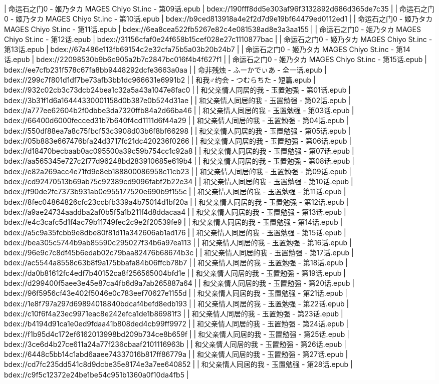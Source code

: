 | 命运石之门0 - 姬乃タカ MAGES Chiyo St.inc - 第09话.epub | bdex://190fff8dd5e303af96f3132892d686d365de7c35 |
| 命运石之门0 - 姬乃タカ MAGES Chiyo St.inc - 第10话.epub | bdex://b9ced813918a4e2f2d7d9e19bf64479ed0112ed1 |
| 命运石之门0 - 姬乃タカ MAGES Chiyo St.inc - 第11话.epub | bdex://6ea8cea522fb5267e82c4e081538ad8e3a3aa155 |
| 命运石之门0 - 姬乃タカ MAGES Chiyo St.inc - 第12话.epub | bdex://31156cfaf0e24f658b15cef028e27c1110877bac |
| 命运石之门0 - 姬乃タカ MAGES Chiyo St.inc - 第13话.epub | bdex://67a486e113fb69154c2e32cfa75b5a03b20b24b7 |
| 命运石之门0 - 姬乃タカ MAGES Chiyo St.inc - 第14话.epub | bdex://22098530b9b6c905a2b7c2847bc016f4b4f627f1 |
| 命运石之门0 - 姬乃タカ MAGES Chiyo St.inc - 第15话.epub | bdex://ee7cfb231f578c67fa8bb9448292dcfe3663a0aa |
| 命非残烛 - ふーかでぃあ - 全一话.epub | bdex://299c7f801d1df7be73afb3bb1dc966631e6991b2 |
| 和我♂约会 - つむらちた - 短篇.epub | bdex://932c02cb3c73dcb24bea1c32a5a43a1047e8fac0 |
| 和父亲情人同居的我 - 玉置勉强 - 第01话.epub | bdex://3b31f1d6a16444330001158d0b387e0b524d31ae |
| 和父亲情人同居的我 - 玉置勉强 - 第02话.epub | bdex://a777ee62604b2f0dbbe3da7320ffb84a2d66ba46 |
| 和父亲情人同居的我 - 玉置勉强 - 第03话.epub | bdex://66400d6000fecced31b7b640f4cd1111d6f44a29 |
| 和父亲情人同居的我 - 玉置勉强 - 第04话.epub | bdex://550df88ea7a8c75fbcf53c3908d03b6f8bf66298 |
| 和父亲情人同居的我 - 玉置勉强 - 第05话.epub | bdex://05b883e667476bfa24d3717fc21dc420236f0266 |
| 和父亲情人同居的我 - 玉置勉强 - 第06话.epub | bdex://d18470becbaab0ac095500a39c59b754cc1c92a8 |
| 和父亲情人同居的我 - 玉置勉强 - 第07话.epub | bdex://aa565345e727c2f77d96248bd283910685e619b4 |
| 和父亲情人同居的我 - 玉置勉强 - 第08话.epub | bdex://e82a269acc4e71fd9e8eb188800086958c11cb23 |
| 和父亲情人同居的我 - 玉置勉强 - 第09话.epub | bdex://cd92470513b69ab75c92389cd9096fabf2b22e34 |
| 和父亲情人同居的我 - 玉置勉强 - 第10话.epub | bdex://f90de2fc7373b931ab0e955177520e690b9f155c |
| 和父亲情人同居的我 - 玉置勉强 - 第11话.epub | bdex://8fec04864826cfc23ccbfb339a4b75014d1bf20a |
| 和父亲情人同居的我 - 玉置勉强 - 第12话.epub | bdex://a9ae24734aaddba2af0b5f5a1b211f4d8ddacaa4 |
| 和父亲情人同居的我 - 玉置勉强 - 第13话.epub | bdex://e4c3cafc5d1f4ac79b11749fec2c9e2f20539fe9 |
| 和父亲情人同居的我 - 玉置勉强 - 第14话.epub | bdex://a5c9a35fcbb9e8dbe80f81d11a342606ab1ad176 |
| 和父亲情人同居的我 - 玉置勉强 - 第15话.epub | bdex://bea305c5744b9ab85590c295027f34b6a97ea113 |
| 和父亲情人同居的我 - 玉置勉强 - 第16话.epub | bdex://96e9c7c8df45b6edab02c79baa82476b68674b3c |
| 和父亲情人同居的我 - 玉置勉强 - 第17话.epub | bdex://ac5544a8558c63b8f9a175bbafa84b06ffcb78b7 |
| 和父亲情人同居的我 - 玉置勉强 - 第18话.epub | bdex://da0b81612fc4edf7b40152ca8f256565004bfd1e |
| 和父亲情人同居的我 - 玉置勉强 - 第19话.epub | bdex://d299400f5aee3e45e87ca4fb6d9a7ab265887a64 |
| 和父亲情人同居的我 - 玉置勉强 - 第20话.epub | bdex://96f5956cf43e402f5046e0c783eef70627e1155d |
| 和父亲情人同居的我 - 玉置勉强 - 第21话.epub | bdex://1e8f797a297d69894018840bdcaf4befd8edb193 |
| 和父亲情人同居的我 - 玉置勉强 - 第22话.epub | bdex://c10f6f4a23ec9971eac8e242efca1de1b86981f3 |
| 和父亲情人同居的我 - 玉置勉强 - 第23话.epub | bdex://b4194d91ca1e0ed9fdaa41b808ded4cb99ff9972 |
| 和父亲情人同居的我 - 玉置勉强 - 第24话.epub | bdex://f1b95d4c172ef6162013998bd209b734ce8b659f |
| 和父亲情人同居的我 - 玉置勉强 - 第25话.epub | bdex://3ce6d4b27ce611a24a77f236cbaaf2101116963b |
| 和父亲情人同居的我 - 玉置勉强 - 第26话.epub | bdex://6448c5bb14c1abd6aaee74337016b817ff86779a |
| 和父亲情人同居的我 - 玉置勉强 - 第27话.epub | bdex://cd7fc235dd541c8d9dcbe35e8174e3a7ee640852 |
| 和父亲情人同居的我 - 玉置勉强 - 第28话.epub | bdex://c9f5c12372e24be1be54c951b1360a0f10da4fb5 |